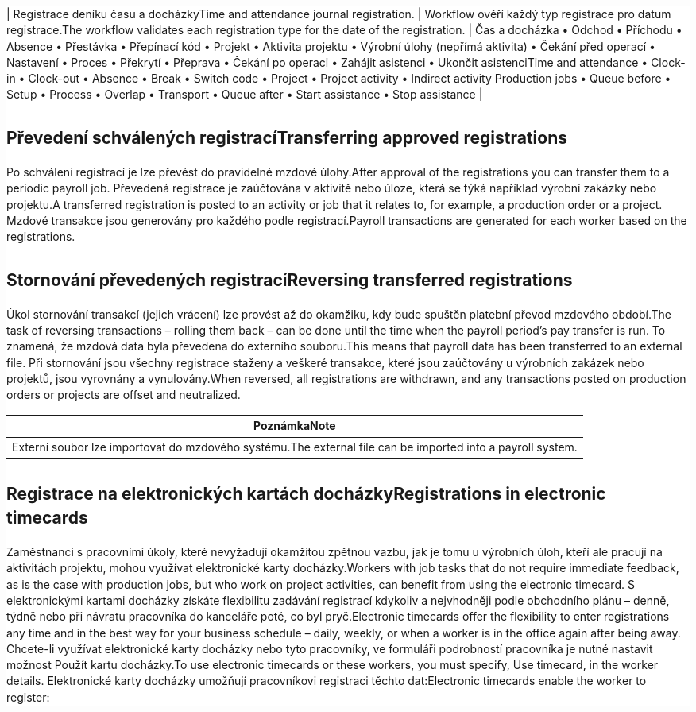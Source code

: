 | <span data-ttu-id="9f17e-170">Registrace deníku času a docházky</span><span class="sxs-lookup"><span data-stu-id="9f17e-170">Time and attendance journal registration.</span></span> | <span data-ttu-id="9f17e-171">Workflow ověří každý typ registrace pro datum registrace.</span><span class="sxs-lookup"><span data-stu-id="9f17e-171">The workflow validates each registration type for the date of the registration.</span></span>                           | <span data-ttu-id="9f17e-172">Čas a docházka • Odchod • Příchodu • Absence • Přestávka • Přepínací kód • Projekt • Aktivita projektu • Výrobní úlohy (nepřímá aktivita) • Čekání před operací • Nastavení • Proces • Překrytí • Přeprava • Čekání po operaci • Zahájit asistenci • Ukončit asistenci</span><span class="sxs-lookup"><span data-stu-id="9f17e-172">Time and attendance • Clock-in • Clock-out • Absence • Break • Switch code • Project • Project activity • Indirect activity Production jobs • Queue before • Setup • Process • Overlap • Transport • Queue after • Start assistance • Stop assistance</span></span> |



## <a name="transferring-approved-registrations"></a><span data-ttu-id="9f17e-173">Převedení schválených registrací</span><span class="sxs-lookup"><span data-stu-id="9f17e-173">Transferring approved registrations</span></span>
<span data-ttu-id="9f17e-174">Po schválení registrací je lze převést do pravidelné mzdové úlohy.</span><span class="sxs-lookup"><span data-stu-id="9f17e-174">After approval of the registrations you can transfer them to a periodic payroll job.</span></span> <span data-ttu-id="9f17e-175">Převedená registrace je zaúčtována v aktivitě nebo úloze, která se týká například výrobní zakázky nebo projektu.</span><span class="sxs-lookup"><span data-stu-id="9f17e-175">A transferred registration is posted to an activity or job that it relates to, for example, a production order or a project.</span></span> <span data-ttu-id="9f17e-176">Mzdové transakce jsou generovány pro každého podle registrací.</span><span class="sxs-lookup"><span data-stu-id="9f17e-176">Payroll transactions are generated for each worker based on the registrations.</span></span>  

## <a name="reversing-transferred-registrations"></a><span data-ttu-id="9f17e-177">Stornování převedených registrací</span><span class="sxs-lookup"><span data-stu-id="9f17e-177">Reversing transferred registrations</span></span>
<span data-ttu-id="9f17e-178">Úkol stornování transakcí (jejich vrácení) lze provést až do okamžiku, kdy bude spuštěn platební převod mzdového období.</span><span class="sxs-lookup"><span data-stu-id="9f17e-178">The task of reversing transactions – rolling them back – can be done until the time when the payroll period’s pay transfer is run.</span></span> <span data-ttu-id="9f17e-179">To znamená, že mzdová data byla převedena do externího souboru.</span><span class="sxs-lookup"><span data-stu-id="9f17e-179">This means that payroll data has been transferred to an external file.</span></span> <span data-ttu-id="9f17e-180">Při stornování jsou všechny registrace staženy a veškeré transakce, které jsou zaúčtovány u výrobních zakázek nebo projektů, jsou vyrovnány a vynulovány.</span><span class="sxs-lookup"><span data-stu-id="9f17e-180">When reversed, all registrations are withdrawn, and any transactions posted on production orders or projects are offset and neutralized.</span></span>

| <span data-ttu-id="9f17e-181">**Poznámka**</span><span class="sxs-lookup"><span data-stu-id="9f17e-181">**Note**</span></span>                                                 |
|----------------------------------------------------------|
| <span data-ttu-id="9f17e-182">Externí soubor lze importovat do mzdového systému.</span><span class="sxs-lookup"><span data-stu-id="9f17e-182">The external file can be imported into a payroll system.</span></span> |

## <a name="registrations-in-electronic-timecards"></a><span data-ttu-id="9f17e-183">Registrace na elektronických kartách docházky</span><span class="sxs-lookup"><span data-stu-id="9f17e-183">Registrations in electronic timecards</span></span>
<span data-ttu-id="9f17e-184">Zaměstnanci s pracovními úkoly, které nevyžadují okamžitou zpětnou vazbu, jak je tomu u výrobních úloh, kteří ale pracují na aktivitách projektu, mohou využívat elektronické karty docházky.</span><span class="sxs-lookup"><span data-stu-id="9f17e-184">Workers with job tasks that do not require immediate feedback, as is the case with production jobs, but who work on project activities, can benefit from using the electronic timecard.</span></span> <span data-ttu-id="9f17e-185">S elektronickými kartami docházky získáte flexibilitu zadávání registrací kdykoliv a nejvhodněji podle obchodního plánu – denně, týdně nebo při návratu pracovníka do kanceláře poté, co byl pryč.</span><span class="sxs-lookup"><span data-stu-id="9f17e-185">Electronic timecards offer the flexibility to enter registrations any time and in the best way for your business schedule – daily, weekly, or when a worker is in the office again after being away.</span></span> <span data-ttu-id="9f17e-186">Chcete-li využívat elektronické karty docházky nebo tyto pracovníky, ve formuláři podrobností pracovníka je nutné nastavit možnost Použít kartu docházky.</span><span class="sxs-lookup"><span data-stu-id="9f17e-186">To use electronic timecards or these workers, you must specify, Use timecard, in the worker details.</span></span> <span data-ttu-id="9f17e-187">Elektronické karty docházky umožňují pracovníkovi registraci těchto dat:</span><span class="sxs-lookup"><span data-stu-id="9f17e-187">Electronic timecards enable the worker to register:</span></span>

